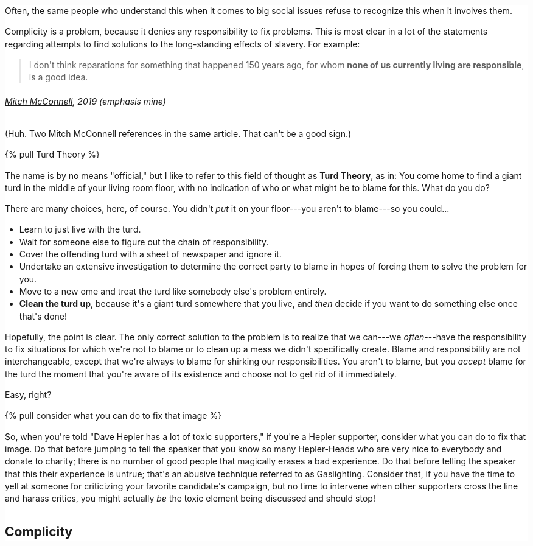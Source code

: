 Often, the same people who understand this when it comes to big social issues refuse to recognize this when it involves them.

Complicity is a problem, because it denies any responsibility to fix problems.  This is most clear in a lot of the statements regarding attempts to find solutions to the long-standing effects of slavery.  For example:

 > I don't think reparations for something that happened 150 years ago, for whom **none of us currently living are responsible**, is a good idea.

###### [Mitch McConnell](https://www.courier-journal.com/story/news/politics/2019/06/18/mcconnell-on-reparations-for-slavery-not-a-good-idea/1495689001/), 2019 (emphasis mine)

(Huh.  Two Mitch McConnell references in the same article.  That can't be a good sign.)

{% pull Turd Theory %}

The name is by no means "official," but I like to refer to this field of thought as **Turd Theory**, as in:  You come home to find a giant turd in the middle of your living room floor, with no indication of who or what might be to blame for this.  What do you do?

There are many choices, here, of course.  You didn't *put* it on your floor---you aren't to blame---so you could...

 * Learn to just live with the turd.
 * Wait for someone else to figure out the chain of responsibility.
 * Cover the offending turd with a sheet of newspaper and ignore it.
 * Undertake an extensive investigation to determine the correct party to blame in hopes of forcing them to solve the problem for you.
 * Move to a new ome and treat the turd like somebody else's problem entirely.
 * **Clean the turd up**, because it's a giant turd somewhere that you live, and *then* decide if you want to do something else once that's done!

Hopefully, the point is clear.  The only correct solution to the problem is to realize that we can---we *often*---have the responsibility to fix situations for which we're not to blame or to clean up a mess we didn't specifically create.  Blame and responsibility are not interchangeable, except that we're always to blame for shirking our responsibilities.  You aren't to blame, but you *accept* blame for the turd the moment that you're aware of its existence and choose not to get rid of it immediately.

Easy, right?

{% pull consider what you can do to fix that image %}

So, when you're told "[Dave Hepler](https://en.wikinews.org/wiki/Wikinews:Bad_jokes_and_other_deleted_nonsense#Dave_Hepler) has a lot of toxic supporters," if you're a Hepler supporter, consider what you can do to fix that image.  Do that before jumping to tell the speaker that you know so many Hepler-Heads who are very nice to everybody and donate to charity; there is no number of good people that magically erases a bad experience.  Do that before telling the speaker that this their experience is untrue; that's an abusive technique referred to as [Gaslighting](https://en.wikipedia.org/wiki/Gaslighting).  Consider that, if you have the time to yell at someone for criticizing your favorite candidate's campaign, but no time to intervene when other supporters cross the line and harass critics, you might actually *be* the toxic element being discussed and should stop!

## Complicity

